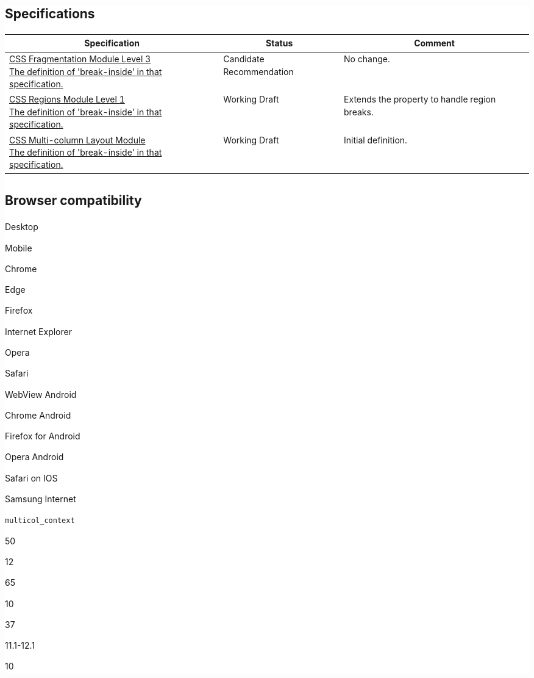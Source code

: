 ## Specifications

<table><thead><tr class="header"><th>Specification</th><th>Status</th><th>Comment</th></tr></thead><tbody><tr class="odd"><td><a href="https://drafts.csswg.org/css-break-3/#break-within">CSS Fragmentation Module Level 3<br />
<span class="small">The definition of 'break-inside' in that specification.</span></a></td><td><span class="spec-cr">Candidate Recommendation</span></td><td>No change.</td></tr><tr class="even"><td><a href="https://drafts.csswg.org/css-regions-1/#region-flow-break">CSS Regions Module Level 1<br />
<span class="small">The definition of 'break-inside' in that specification.</span></a></td><td><span class="spec-wd">Working Draft</span></td><td>Extends the property to handle region breaks.</td></tr><tr class="odd"><td><a href="https://drafts.csswg.org/css-multicol-1/#break-before-break-after-break-inside">CSS Multi-column Layout Module<br />
<span class="small">The definition of 'break-inside' in that specification.</span></a></td><td><span class="spec-wd">Working Draft</span></td><td>Initial definition.</td></tr></tbody></table>

## Browser compatibility

Desktop

Mobile

Chrome

Edge

Firefox

Internet Explorer

Opera

Safari

WebView Android

Chrome Android

Firefox for Android

Opera Android

Safari on IOS

Samsung Internet

`multicol_context`

50

12

65

10

37

11.1-12.1

10
